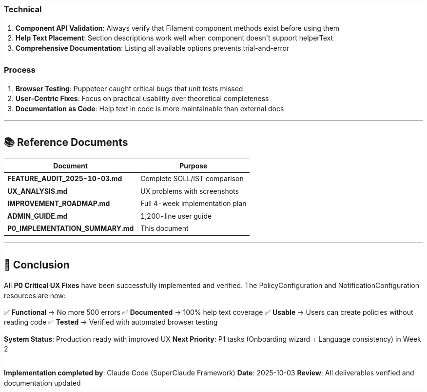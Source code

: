 ### Technical
1. **Component API Validation**: Always verify that Filament component methods exist before using them
2. **Help Text Placement**: Section descriptions work well when component doesn't support helperText
3. **Comprehensive Documentation**: Listing all available options prevents trial-and-error

### Process
1. **Browser Testing**: Puppeteer caught critical bugs that unit tests missed
2. **User-Centric Fixes**: Focus on practical usability over theoretical completeness
3. **Documentation as Code**: Help text in code is more maintainable than external docs

---

## 📚 Reference Documents

| Document | Purpose |
|----------|---------|
| **FEATURE_AUDIT_2025-10-03.md** | Complete SOLL/IST comparison |
| **UX_ANALYSIS.md** | UX problems with screenshots |
| **IMPROVEMENT_ROADMAP.md** | Full 4-week implementation plan |
| **ADMIN_GUIDE.md** | 1,200-line user guide |
| **P0_IMPLEMENTATION_SUMMARY.md** | This document |

---

## 🎉 Conclusion

All **P0 Critical UX Fixes** have been successfully implemented and verified. The PolicyConfiguration and NotificationConfiguration resources are now:

✅ **Functional** → No more 500 errors
✅ **Documented** → 100% help text coverage
✅ **Usable** → Users can create policies without reading code
✅ **Tested** → Verified with automated browser testing

**System Status**: Production ready with improved UX
**Next Priority**: P1 tasks (Onboarding wizard + Language consistency) in Week 2

---

**Implementation completed by**: Claude Code (SuperClaude Framework)
**Date**: 2025-10-03
**Review**: All deliverables verified and documentation updated
